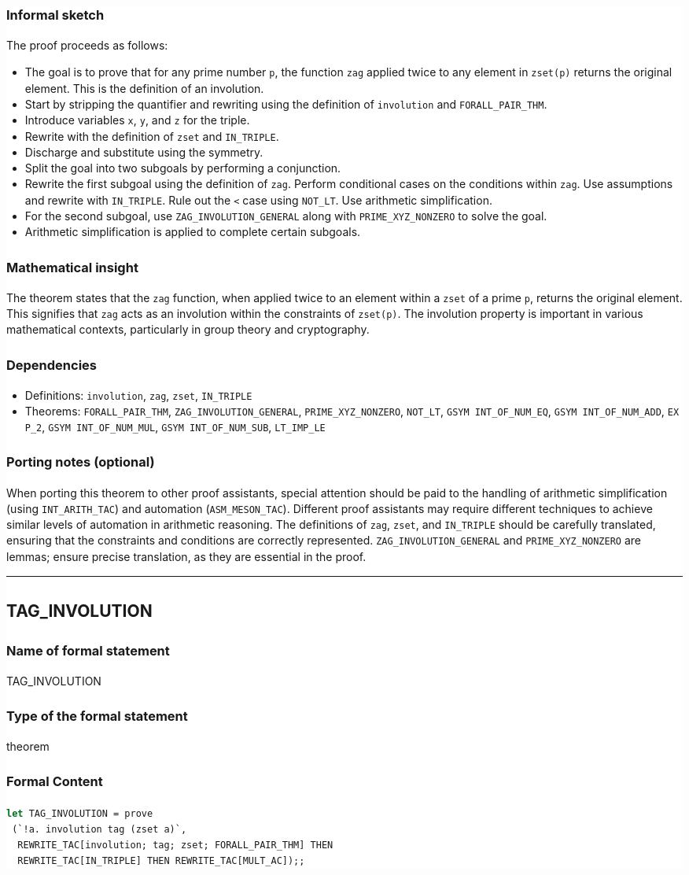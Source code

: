### Informal sketch
The proof proceeds as follows:
- The goal is to prove that for any prime number `p`, the function `zag` applied twice to any element in `zset(p)` returns the original element. This is the definition of an involution.
- Start by stripping the quantifier and rewriting using the definition of `involution` and `FORALL_PAIR_THM`.
- Introduce variables `x`, `y`, and `z` for the triple.
- Rewrite with the definition of `zset` and `IN_TRIPLE`.
- Discharge and substitute using the symmetry.
- Split the goal into two subgoals by performing a conjunction.
- Rewrite the first subgoal using the definition of `zag`. Perform conditional cases on the conditions within `zag`. Use assumptions and rewrite with `IN_TRIPLE`. Rule out the `<` case using `NOT_LT`. Use arithmetic simplification.
- For the second subgoal, use `ZAG_INVOLUTION_GENERAL` along with `PRIME_XYZ_NONZERO` to solve the goal.
- Arithmetic simplification is applied to complete certain subgoals.

### Mathematical insight
The theorem states that the `zag` function, when applied twice to an element within a `zset` of a prime `p`, returns the original element. This signifies that `zag` acts as an involution within the constraints of `zset(p)`. The involution property is important in various mathematical contexts, particularly in group theory and cryptography.

### Dependencies
- Definitions: `involution`, `zag`, `zset`, `IN_TRIPLE`
- Theorems: `FORALL_PAIR_THM`, `ZAG_INVOLUTION_GENERAL`, `PRIME_XYZ_NONZERO`, `NOT_LT`, `GSYM INT_OF_NUM_EQ`, `GSYM INT_OF_NUM_ADD`, `EXP_2`, `GSYM INT_OF_NUM_MUL`, `GSYM INT_OF_NUM_SUB`, `LT_IMP_LE`

### Porting notes (optional)
When porting this theorem to other proof assistants, special attention should be paid to the handling of arithmetic simplification (using `INT_ARITH_TAC`) and automation (`ASM_MESON_TAC`). Different proof assistants may require different techniques to achieve similar levels of automation in arithmetic reasoning. The definitions of `zag`, `zset`, and `IN_TRIPLE` should be carefully translated, ensuring that the constraints and conditions are correctly represented. `ZAG_INVOLUTION_GENERAL` and `PRIME_XYZ_NONZERO` are lemmas; ensure precise translation, as they are essential in the proof.


---

## TAG_INVOLUTION

### Name of formal statement
TAG_INVOLUTION

### Type of the formal statement
theorem

### Formal Content
```ocaml
let TAG_INVOLUTION = prove
 (`!a. involution tag (zset a)`,
  REWRITE_TAC[involution; tag; zset; FORALL_PAIR_THM] THEN
  REWRITE_TAC[IN_TRIPLE] THEN REWRITE_TAC[MULT_AC]);;
```
